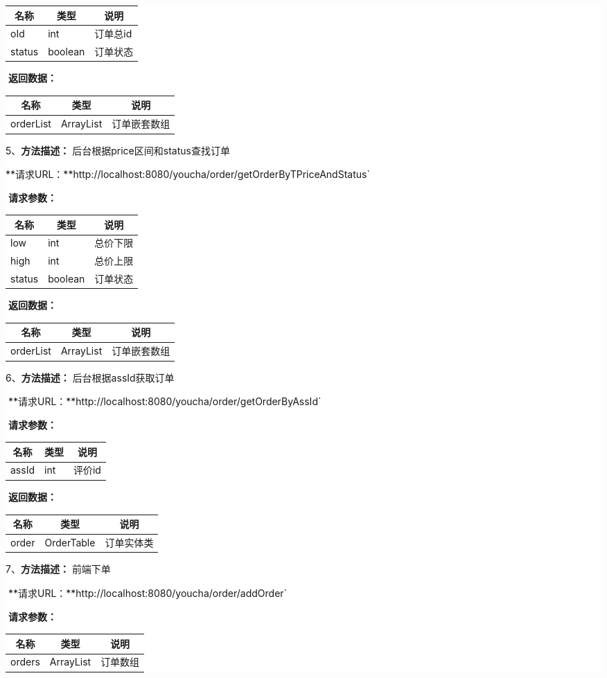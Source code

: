 | 名称   | 类型    | 说明     |
| ------ | ------- | -------- |
| oId    | int     | 订单总id |
| status | boolean | 订单状态 |

​      **返回数据：**

| 名称      | 类型                 | 说明         |
| --------- | -------------------- | ------------ |
| orderList | ArrayList<ArrayList> | 订单嵌套数组 |

5、**方法描述：** 后台根据price区间和status查找订单

​      **请求URL：**http://localhost:8080/youcha/order/getOrderByTPriceAndStatus`

​      **请求参数：**

| 名称   | 类型    | 说明     |
| ------ | ------- | -------- |
| low    | int     | 总价下限 |
| high   | int     | 总价上限 |
| status | boolean | 订单状态 |

​      **返回数据：**

| 名称      | 类型                 | 说明         |
| --------- | -------------------- | ------------ |
| orderList | ArrayList<ArrayList> | 订单嵌套数组 |

6、**方法描述：** 后台根据assId获取订单

​      **请求URL：**http://localhost:8080/youcha/order/getOrderByAssId`

​      **请求参数：**

| 名称  | 类型 | 说明   |
| ----- | ---- | ------ |
| assId | int  | 评价id |

​      **返回数据：**

| 名称  | 类型       | 说明       |
| ----- | ---------- | ---------- |
| order | OrderTable | 订单实体类 |

7、**方法描述：** 前端下单

​      **请求URL：**http://localhost:8080/youcha/order/addOrder`

​      **请求参数：**

| 名称   | 类型                  | 说明     |
| ------ | --------------------- | -------- |
| orders | ArrayList<OrderTable> | 订单数组 |
